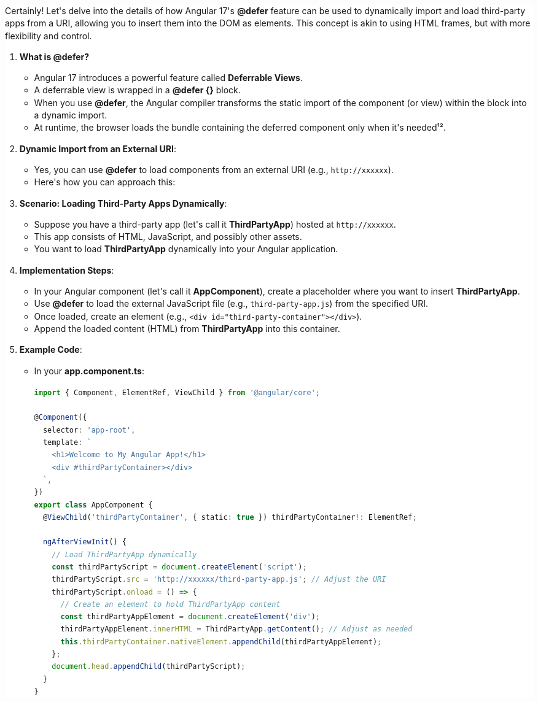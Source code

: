 Certainly! Let's delve into the details of how Angular 17's **@defer** feature can be used to dynamically import and load third-party apps from a URI, allowing you to insert them into the DOM as elements. This concept is akin to using HTML frames, but with more flexibility and control.

1. **What is @defer?**
   - Angular 17 introduces a powerful feature called **Deferrable Views**.
   - A deferrable view is wrapped in a **@defer {}** block.
   - When you use **@defer**, the Angular compiler transforms the static import of the component (or view) within the block into a dynamic import.
   - At runtime, the browser loads the bundle containing the deferred component only when it's needed¹².

2. **Dynamic Import from an External URI**:
   - Yes, you can use **@defer** to load components from an external URI (e.g., `http://xxxxxx`).
   - Here's how you can approach this:

3. **Scenario: Loading Third-Party Apps Dynamically**:
   - Suppose you have a third-party app (let's call it **ThirdPartyApp**) hosted at `http://xxxxxx`.
   - This app consists of HTML, JavaScript, and possibly other assets.
   - You want to load **ThirdPartyApp** dynamically into your Angular application.

4. **Implementation Steps**:
   - In your Angular component (let's call it **AppComponent**), create a placeholder where you want to insert **ThirdPartyApp**.
   - Use **@defer** to load the external JavaScript file (e.g., `third-party-app.js`) from the specified URI.
   - Once loaded, create an element (e.g., `<div id="third-party-container"></div>`).
   - Append the loaded content (HTML) from **ThirdPartyApp** into this container.

5. **Example Code**:
   - In your **app.component.ts**:

     ```typescript
     import { Component, ElementRef, ViewChild } from '@angular/core';

     @Component({
       selector: 'app-root',
       template: `
         <h1>Welcome to My Angular App!</h1>
         <div #thirdPartyContainer></div>
       `,
     })
     export class AppComponent {
       @ViewChild('thirdPartyContainer', { static: true }) thirdPartyContainer!: ElementRef;

       ngAfterViewInit() {
         // Load ThirdPartyApp dynamically
         const thirdPartyScript = document.createElement('script');
         thirdPartyScript.src = 'http://xxxxxx/third-party-app.js'; // Adjust the URI
         thirdPartyScript.onload = () => {
           // Create an element to hold ThirdPartyApp content
           const thirdPartyAppElement = document.createElement('div');
           thirdPartyAppElement.innerHTML = ThirdPartyApp.getContent(); // Adjust as needed
           this.thirdPartyContainer.nativeElement.appendChild(thirdPartyAppElement);
         };
         document.head.appendChild(thirdPartyScript);
       }
     }
     ```
